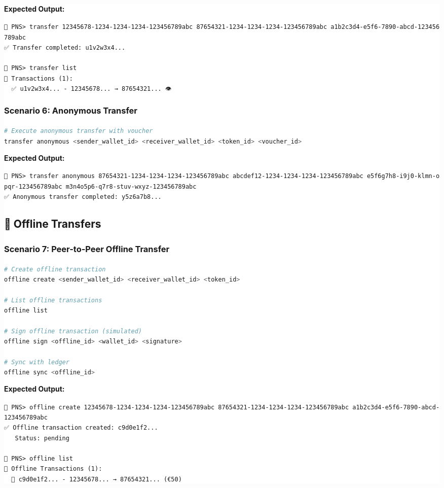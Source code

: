 **Expected Output:**
```
🔐 PNS> transfer 12345678-1234-1234-1234-123456789abc 87654321-1234-1234-1234-123456789abc a1b2c3d4-e5f6-7890-abcd-123456789abc
✅ Transfer completed: u1v2w3x4...

🔐 PNS> transfer list
💸 Transactions (1):
  ✅ u1v2w3x4... - 12345678... → 87654321... 👁️
```

### Scenario 6: Anonymous Transfer
```bash
# Execute anonymous transfer with voucher
transfer anonymous <sender_wallet_id> <receiver_wallet_id> <token_id> <voucher_id>
```

**Expected Output:**
```
🔐 PNS> transfer anonymous 87654321-1234-1234-1234-123456789abc abcdef12-1234-1234-1234-123456789abc e5f6g7h8-i9j0-klmn-opqr-123456789abc m3n4o5p6-q7r8-stuv-wxyz-123456789abc
✅ Anonymous transfer completed: y5z6a7b8...
```

## 📱 Offline Transfers

### Scenario 7: Peer-to-Peer Offline Transfer
```bash
# Create offline transaction
offline create <sender_wallet_id> <receiver_wallet_id> <token_id>

# List offline transactions
offline list

# Sign offline transaction (simulated)
offline sign <offline_id> <wallet_id> <signature>

# Sync with ledger
offline sync <offline_id>
```

**Expected Output:**
```
🔐 PNS> offline create 12345678-1234-1234-1234-123456789abc 87654321-1234-1234-1234-123456789abc a1b2c3d4-e5f6-7890-abcd-123456789abc
✅ Offline transaction created: c9d0e1f2...
   Status: pending

🔐 PNS> offline list
📱 Offline Transactions (1):
  📝 c9d0e1f2... - 12345678... → 87654321... (€50)
```
